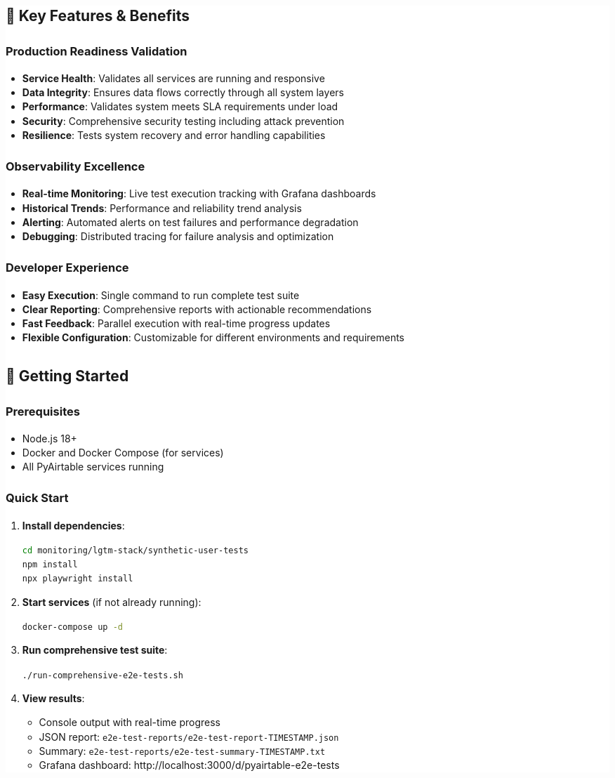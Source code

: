 ## 🎯 Key Features & Benefits

### Production Readiness Validation
- **Service Health**: Validates all services are running and responsive
- **Data Integrity**: Ensures data flows correctly through all system layers
- **Performance**: Validates system meets SLA requirements under load
- **Security**: Comprehensive security testing including attack prevention
- **Resilience**: Tests system recovery and error handling capabilities

### Observability Excellence
- **Real-time Monitoring**: Live test execution tracking with Grafana dashboards
- **Historical Trends**: Performance and reliability trend analysis
- **Alerting**: Automated alerts on test failures and performance degradation
- **Debugging**: Distributed tracing for failure analysis and optimization

### Developer Experience
- **Easy Execution**: Single command to run complete test suite
- **Clear Reporting**: Comprehensive reports with actionable recommendations
- **Fast Feedback**: Parallel execution with real-time progress updates
- **Flexible Configuration**: Customizable for different environments and requirements

## 🚀 Getting Started

### Prerequisites
- Node.js 18+
- Docker and Docker Compose (for services)
- All PyAirtable services running

### Quick Start
1. **Install dependencies**:
   ```bash
   cd monitoring/lgtm-stack/synthetic-user-tests
   npm install
   npx playwright install
   ```

2. **Start services** (if not already running):
   ```bash
   docker-compose up -d
   ```

3. **Run comprehensive test suite**:
   ```bash
   ./run-comprehensive-e2e-tests.sh
   ```

4. **View results**:
   - Console output with real-time progress
   - JSON report: `e2e-test-reports/e2e-test-report-TIMESTAMP.json`
   - Summary: `e2e-test-reports/e2e-test-summary-TIMESTAMP.txt`
   - Grafana dashboard: http://localhost:3000/d/pyairtable-e2e-tests
